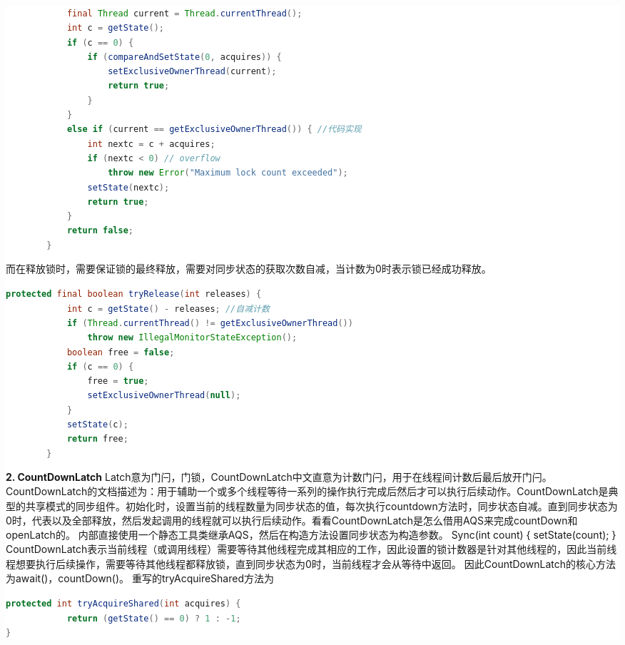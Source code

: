 ```java
            final Thread current = Thread.currentThread();
            int c = getState();
            if (c == 0) {
                if (compareAndSetState(0, acquires)) {
                    setExclusiveOwnerThread(current);
                    return true;
                }
            }
            else if (current == getExclusiveOwnerThread()) { //代码实现
                int nextc = c + acquires;
                if (nextc < 0) // overflow
                    throw new Error("Maximum lock count exceeded");
                setState(nextc);
                return true;
            }
            return false;
        }
```
而在释放锁时，需要保证锁的最终释放，需要对同步状态的获取次数自减，当计数为0时表示锁已经成功释放。
```java
protected final boolean tryRelease(int releases) {
            int c = getState() - releases; //自减计数
            if (Thread.currentThread() != getExclusiveOwnerThread())
                throw new IllegalMonitorStateException();
            boolean free = false;
            if (c == 0) {
                free = true;
                setExclusiveOwnerThread(null);
            }
            setState(c);
            return free;
        }
```
**2. CountDownLatch**
Latch意为门闩，门锁，CountDownLatch中文直意为计数门闩，用于在线程间计数后最后放开门闩。
CountDownLatch的文档描述为：用于辅助一个或多个线程等待一系列的操作执行完成后然后才可以执行后续动作。CountDownLatch是典型的共享模式的同步组件。初始化时，设置当前的线程数量为同步状态的值，每次执行countdown方法时，同步状态自减。直到同步状态为0时，代表以及全部释放，然后发起调用的线程就可以执行后续动作。看看CountDownLatch是怎么借用AQS来完成countDown和openLatch的。
内部直接使用一个静态工具类继承AQS，然后在构造方法设置同步状态为构造参数。
Sync(int count) {
            setState(count);
}
CountDownLatch表示当前线程（或调用线程）需要等待其他线程完成其相应的工作，因此设置的锁计数器是针对其他线程的，因此当前线程想要执行后续操作，需要等待其他线程都释放锁，直到同步状态为0时，当前线程才会从等待中返回。
因此CountDownLatch的核心方法为await()，countDown()。
重写的tryAcquireShared方法为
```java
protected int tryAcquireShared(int acquires) {
            return (getState() == 0) ? 1 : -1;
}
```

